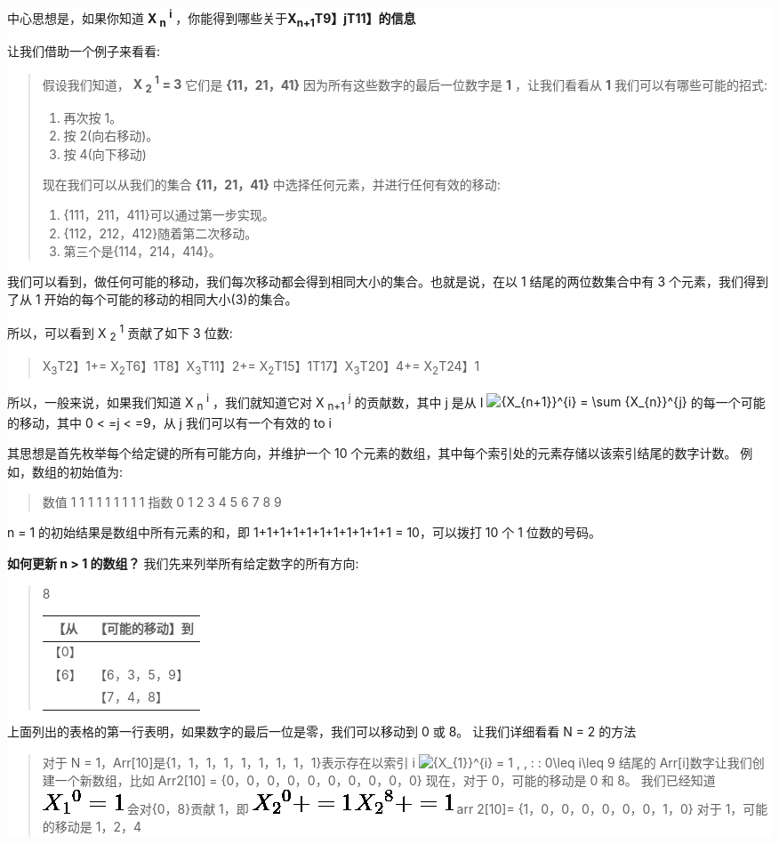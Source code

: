 中心思想是，如果你知道 **X <sub>n</sub> <sup>i</sup>** ，你能得到哪些关于**X<sub>n+1</sub>T9】jT11】的信息**

让我们借助一个例子来看看:

> 假设我们知道， **X <sub>2</sub> <sup>1</sup> = 3** 它们是 **{11，21，41}**
> 因为所有这些数字的最后一位数字是 **1** ，让我们看看从 **1** 我们可以有哪些可能的招式:
> 
> 1.  再次按 1。
> 2.  按 2(向右移动)。
> 3.  按 4(向下移动)
> 
> 现在我们可以从我们的集合 **{11，21，41}** 中选择任何元素，并进行任何有效的移动:
> 
> 1.  {111，211，411}可以通过第一步实现。
> 2.  {112，212，412}随着第二次移动。
> 3.  第三个是{114，214，414}。

我们可以看到，做任何可能的移动，我们每次移动都会得到相同大小的集合。也就是说，在以 1 结尾的两位数集合中有 3 个元素，我们得到了从 1 开始的每个可能的移动的相同大小(3)的集合。

所以，可以看到 X <sub>2</sub> <sup>1</sup> 贡献了如下 3 位数:

> X<sub>3</sub>T2】1+= X<sub>2</sub>T6】1T8】X<sub>3</sub>T11】2+= X<sub>2</sub>T15】1T17】X<sub>3</sub>T20】4+= X<sub>2</sub>T24】1

所以，一般来说，如果我们知道 X <sub>n</sub> <sup>i</sup> ，我们就知道它对 X <sub>n+1</sub> <sup>j</sup> 的贡献数，其中 j 是从 I
![{X_{n+1}}^{i} = \sum {X_{n}}^{j}  ](img/2affb015916aaa8bf3cca12f9d8bc45c.png "Rendered by QuickLaTeX.com")
的每一个可能的移动，其中 0 < =j < =9，从 j 我们可以有一个有效的 to i

其思想是首先枚举每个给定键的所有可能方向，并维护一个 10 个元素的数组，其中每个索引处的元素存储以该索引结尾的数字计数。
例如，数组的初始值为:

> 数值 1 1 1 1 1 1 1 1 1
> 指数 0 1 2 3 4 5 6 7 8 9

n = 1 的初始结果是数组中所有元素的和，即 1+1+1+1+1+1+1+1+1+1+1 = 10，可以拨打 10 个 1 位数的号码。

**如何更新 n > 1 的数组？**
我们先来列举所有给定数字的所有方向:

> 8
> 
> | 【从 | 【可能的移动】到 |
> | --- | --- |
> | 【0】 |
> | 【6】 | 【6，3，5，9】 |
> |  | 【7，4，8】 |

上面列出的表格的第一行表明，如果数字的最后一位是零，我们可以移动到 0 或 8。
让我们详细看看 N = 2 的方法

> 对于 N = 1，Arr[10]是{1，1，1，1，1，1，1，1，1}表示存在以索引 i
> ![{X_{1}}^{i} = 1 \, \, \: \: 0\leq i\leq 9  ](img/80906babda419b2f81abc55e4b106cb0.png "Rendered by QuickLaTeX.com")
> 结尾的 Arr[i]数字让我们创建一个新数组，比如 Arr2[10] = {0，0，0，0，0，0，0，0，0，0}
> 现在，对于 0，可能的移动是 0 和 8。
> 我们已经知道
> ![{X_{1}}^{0} = 1  ](img/d8a000e523ba1e669a19f7a5afae5c9f.png "Rendered by QuickLaTeX.com")
> 会对{0，8}贡献 1，即
> ![{X_{2}}^{0} += 1  ](img/b2bc7a7334fc5ef4ee9b25d8439d5ac3.png "Rendered by QuickLaTeX.com")
> ![{X_{2}}^{8} += 1  ](img/d12ac998f2ebda51e0fed0237847851d.png "Rendered by QuickLaTeX.com")
> arr 2[10]= {1，0，0，0，0，0，0，1，0}
> 对于 1，可能的移动是 1，2，4